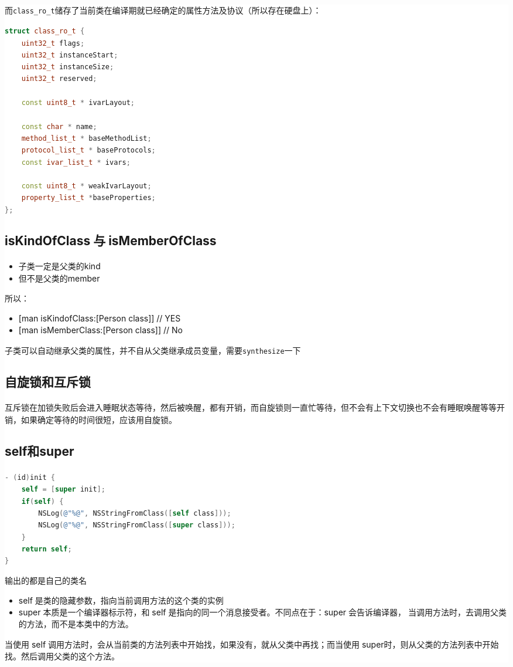 而`class_ro_t`储存了当前类在编译期就已经确定的属性方法及协议（所以存在硬盘上）：
```c++
struct class_ro_t {  
    uint32_t flags;
    uint32_t instanceStart;
    uint32_t instanceSize;
    uint32_t reserved;

    const uint8_t * ivarLayout;

    const char * name;
    method_list_t * baseMethodList;
    protocol_list_t * baseProtocols;
    const ivar_list_t * ivars;

    const uint8_t * weakIvarLayout;
    property_list_t *baseProperties;
};
```


##  isKindOfClass 与 isMemberOfClass

* 子类一定是父类的kind
* 但不是父类的member

所以：
* [man isKindofClass:[Person class]] // YES
* [man isMemberClass:[Person class]] // No

子类可以自动继承父类的属性，并不自从父类继承成员变量，需要`synthesize`一下

## 自旋锁和互斥锁

互斥锁在加锁失败后会进入睡眠状态等待，然后被唤醒，都有开销，而自旋锁则一直忙等待，但不会有上下文切换也不会有睡眠唤醒等等开销，如果确定等待的时间很短，应该用自旋锁。

## self和super

```objective-c
- (id)init {
    self = [super init];
    if(self) {
        NSLog(@"%@", NSStringFromClass([self class]));
        NSLog(@"%@", NSStringFromClass([super class]));
    }
    return self;
}
```
输出的都是自己的类名
* self 是类的隐藏参数，指向当前调用方法的这个类的实例
* super 本质是一个编译器标示符，和  self 是指向的同一个消息接受者。不同点在于：super 会告诉编译器， 当调用方法时，去调用父类的方法，而不是本类中的方法。

当使用 self 调用方法时，会从当前类的方法列表中开始找，如果没有，就从父类中再找；而当使用 super时，则从父类的方法列表中开始找。然后调用父类的这个方法。
